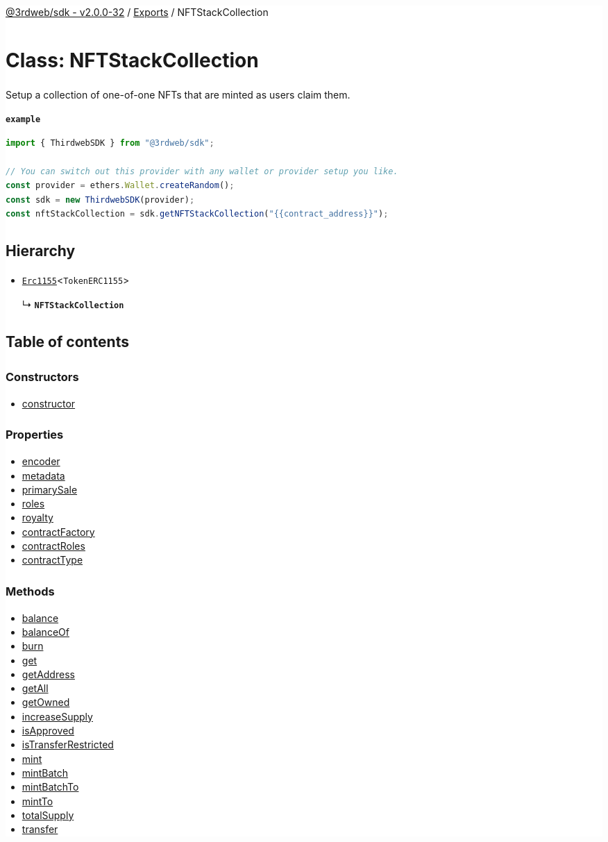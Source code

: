 [@3rdweb/sdk - v2.0.0-32](../README.md) / [Exports](../modules.md) / NFTStackCollection

# Class: NFTStackCollection

Setup a collection of one-of-one NFTs that are minted as users claim them.

**`example`**

```javascript
import { ThirdwebSDK } from "@3rdweb/sdk";

// You can switch out this provider with any wallet or provider setup you like.
const provider = ethers.Wallet.createRandom();
const sdk = new ThirdwebSDK(provider);
const nftStackCollection = sdk.getNFTStackCollection("{{contract_address}}");
```

## Hierarchy

- [`Erc1155`](Erc1155.md)<`TokenERC1155`\>

  ↳ **`NFTStackCollection`**

## Table of contents

### Constructors

- [constructor](NFTStackCollection.md#constructor)

### Properties

- [encoder](NFTStackCollection.md#encoder)
- [metadata](NFTStackCollection.md#metadata)
- [primarySale](NFTStackCollection.md#primarysale)
- [roles](NFTStackCollection.md#roles)
- [royalty](NFTStackCollection.md#royalty)
- [contractFactory](NFTStackCollection.md#contractfactory)
- [contractRoles](NFTStackCollection.md#contractroles)
- [contractType](NFTStackCollection.md#contracttype)

### Methods

- [balance](NFTStackCollection.md#balance)
- [balanceOf](NFTStackCollection.md#balanceof)
- [burn](NFTStackCollection.md#burn)
- [get](NFTStackCollection.md#get)
- [getAddress](NFTStackCollection.md#getaddress)
- [getAll](NFTStackCollection.md#getall)
- [getOwned](NFTStackCollection.md#getowned)
- [increaseSupply](NFTStackCollection.md#increasesupply)
- [isApproved](NFTStackCollection.md#isapproved)
- [isTransferRestricted](NFTStackCollection.md#istransferrestricted)
- [mint](NFTStackCollection.md#mint)
- [mintBatch](NFTStackCollection.md#mintbatch)
- [mintBatchTo](NFTStackCollection.md#mintbatchto)
- [mintTo](NFTStackCollection.md#mintto)
- [totalSupply](NFTStackCollection.md#totalsupply)
- [transfer](NFTStackCollection.md#transfer)
